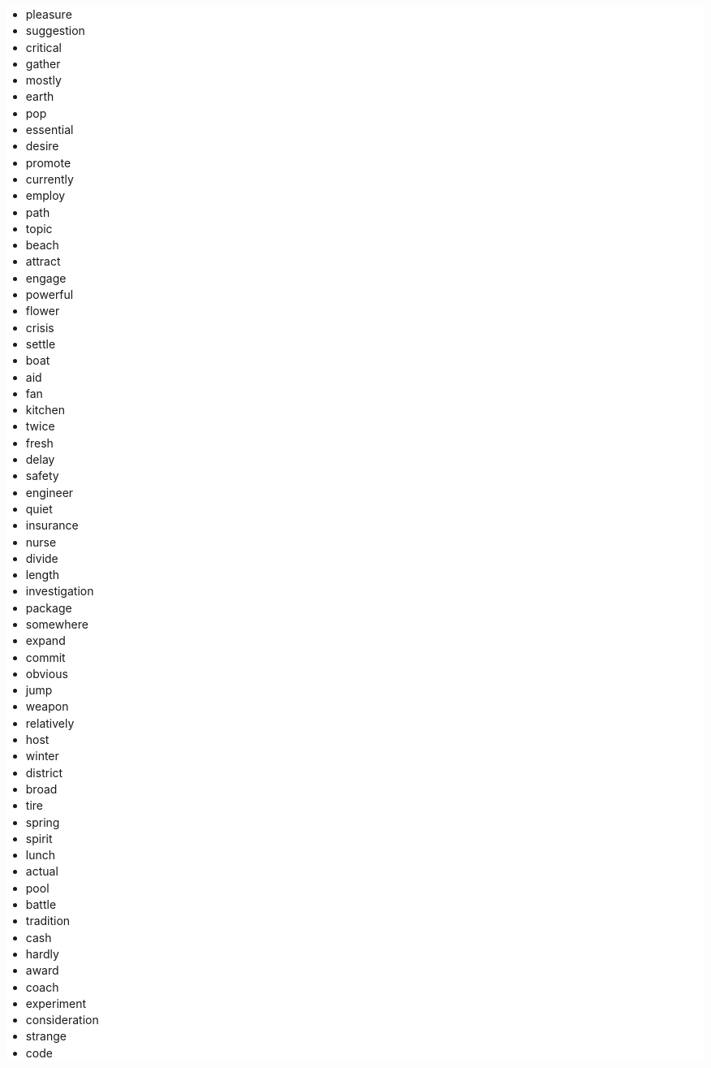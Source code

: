 - pleasure
- suggestion
- critical
- gather
- mostly
- earth
- pop
- essential
- desire
- promote
- currently
- employ
- path
- topic
- beach
- attract
- engage
- powerful
- flower
- crisis
- settle
- boat
- aid
- fan
- kitchen
- twice
- fresh
- delay
- safety
- engineer
- quiet
- insurance
- nurse
- divide
- length
- investigation
- package
- somewhere
- expand
- commit
- obvious
- jump
- weapon
- relatively
- host
- winter
- district
- broad
- tire
- spring
- spirit
- lunch
- actual
- pool
- battle
- tradition
- cash
- hardly
- award
- coach
- experiment
- consideration
- strange
- code